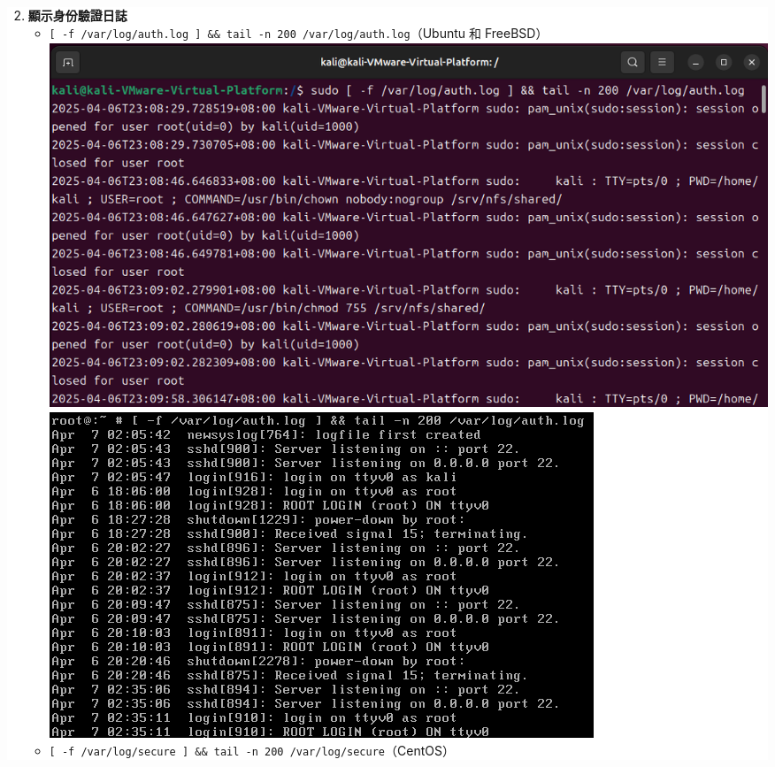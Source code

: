 2. **顯示身份驗證日誌**
   - `[ -f /var/log/auth.log ] && tail -n 200 /var/log/auth.log`（Ubuntu 和 FreeBSD）  
     ![Ubuntu](./img/Log/UbuntuLog(2).png)  
     ![FreeBSD](./img/Log/FreeBSDLog(2).png)  
   - `[ -f /var/log/secure ] && tail -n 200 /var/log/secure`（CentOS）  